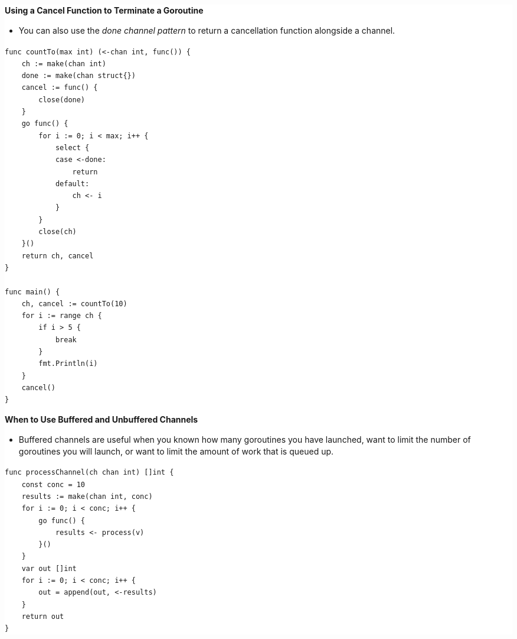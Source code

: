 **Using a Cancel Function to Terminate a Goroutine**

- You can also use the *done channel pattern* to return a cancellation function alongside a channel.
```
func countTo(max int) (<-chan int, func()) {
	ch := make(chan int)
	done := make(chan struct{})
	cancel := func() {
		close(done)
	}
	go func() {
		for i := 0; i < max; i++ {
			select {
			case <-done:
				return
			default:
				ch <- i
			}
		}
		close(ch)
	}()
	return ch, cancel
}

func main() {
	ch, cancel := countTo(10)
	for i := range ch {
		if i > 5 {
			break
		}
		fmt.Println(i)
	}
	cancel()
}
```

**When to Use Buffered and Unbuffered Channels**

- Buffered channels are useful when you known how many goroutines you have launched, want to limit the number of goroutines you will launch, or want to limit the amount of work that is queued up.
```
func processChannel(ch chan int) []int {
	const conc = 10
	results := make(chan int, conc)
	for i := 0; i < conc; i++ {
		go func() {
			results <- process(v)
		}()
	}
	var out []int
	for i := 0; i < conc; i++ {
		out = append(out, <-results)
	}
	return out
}
```

